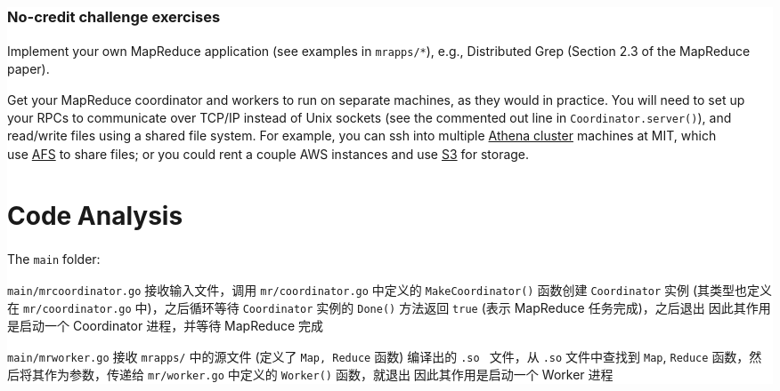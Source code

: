 ### No-credit challenge exercises
Implement your own MapReduce application (see examples in `mrapps/*`), e.g., Distributed Grep (Section 2.3 of the MapReduce paper).

Get your MapReduce coordinator and workers to run on separate machines, as they would in practice. You will need to set up your RPCs to communicate over TCP/IP instead of Unix sockets (see the commented out line in `Coordinator.server()`), and read/write files using a shared file system. For example, you can ssh into multiple [Athena cluster](http://kb.mit.edu/confluence/display/istcontrib/Getting+Started+with+Athena) machines at MIT, which use [AFS](http://kb.mit.edu/confluence/display/istcontrib/AFS+at+MIT+-+An+Introduction) to share files; or you could rent a couple AWS instances and use [S3](https://aws.amazon.com/s3/) for storage.

# Code Analysis
The  `main` folder:

`main/mrcoordinator.go` 
接收输入文件，调用 `mr/coordinator.go` 中定义的 `MakeCoordinator()` 函数创建 `Coordinator` 实例 (其类型也定义在 `mr/coordinator.go` 中)，之后循环等待 `Coordinator` 实例的 `Done()` 方法返回 `true` (表示 MapReduce 任务完成)，之后退出
因此其作用是启动一个 Coordinator 进程，并等待 MapReduce 完成

`main/mrworker.go` 
接收 `mrapps/` 中的源文件 (定义了 `Map, Reduce` 函数) 编译出的 `.so ` 文件，从 `.so` 文件中查找到 `Map`, `Reduce` 函数，然后将其作为参数，传递给 `mr/worker.go` 中定义的 `Worker()` 函数，就退出
因此其作用是启动一个 Worker 进程
